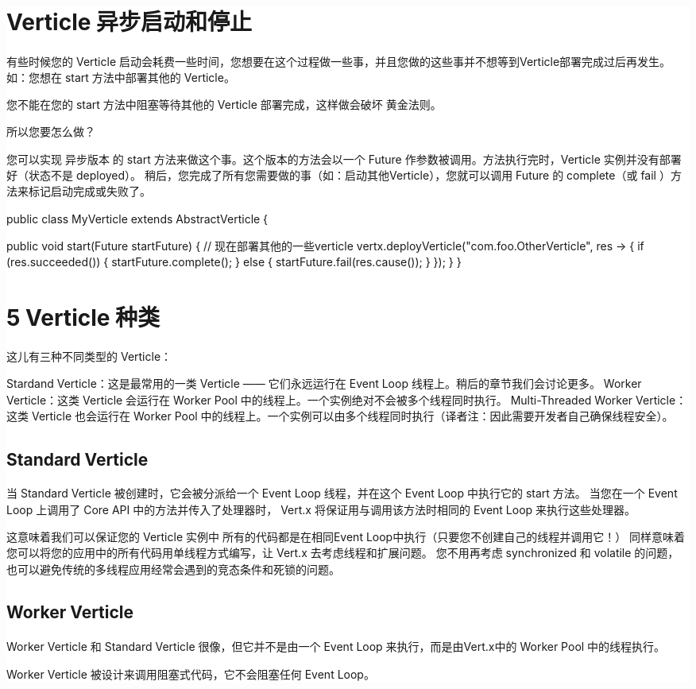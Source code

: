 # Verticle 异步启动和停止

有些时候您的 Verticle 启动会耗费一些时间，您想要在这个过程做一些事，并且您做的这些事并不想等到Verticle部署完成过后再发生。如：您想在 start 方法中部署其他的 Verticle。

您不能在您的 start 方法中阻塞等待其他的 Verticle 部署完成，这样做会破坏 黄金法则。

所以您要怎么做？

您可以实现 异步版本 的 start 方法来做这个事。这个版本的方法会以一个 Future 作参数被调用。方法执行完时，Verticle 实例并没有部署好（状态不是 deployed）。
稍后，您完成了所有您需要做的事（如：启动其他Verticle），您就可以调用 Future 的 complete（或 fail ）方法来标记启动完成或失败了。


public class MyVerticle extends AbstractVerticle {

  public void start(Future<Void> startFuture) {
    // 现在部署其他的一些verticle
    vertx.deployVerticle("com.foo.OtherVerticle", res -> {
      if (res.succeeded()) {
        startFuture.complete();
      } else {
        startFuture.fail(res.cause());
      }
    });
  }
}

# 5 Verticle 种类


  这儿有三种不同类型的 Verticle：
  
  Stardand Verticle：这是最常用的一类 Verticle —— 它们永远运行在 Event Loop 线程上。稍后的章节我们会讨论更多。
  Worker Verticle：这类 Verticle 会运行在 Worker Pool 中的线程上。一个实例绝对不会被多个线程同时执行。
  Multi-Threaded Worker Verticle：这类 Verticle 也会运行在 Worker Pool 中的线程上。一个实例可以由多个线程同时执行（译者注：因此需要开发者自己确保线程安全）。
  
  
## Standard Verticle


   当 Standard Verticle 被创建时，它会被分派给一个 Event Loop 线程，并在这个 Event Loop 中执行它的 start 方法。
   当您在一个 Event Loop 上调用了 Core API 中的方法并传入了处理器时，
   Vert.x 将保证用与调用该方法时相同的 Event Loop 来执行这些处理器。
   
   这意味着我们可以保证您的 Verticle 实例中 所有的代码都是在相同Event Loop中执行（只要您不创建自己的线程并调用它！）
   同样意味着您可以将您的应用中的所有代码用单线程方式编写，让 Vert.x 去考虑线程和扩展问题。
   您不用再考虑 synchronized 和 volatile 的问题，也可以避免传统的多线程应用经常会遇到的竞态条件和死锁的问题。

## Worker Verticle


   Worker Verticle 和 Standard Verticle 很像，但它并不是由一个 Event Loop 来执行，而是由Vert.x中的 Worker Pool 中的线程执行。
   
   Worker Verticle 被设计来调用阻塞式代码，它不会阻塞任何 Event Loop。
   